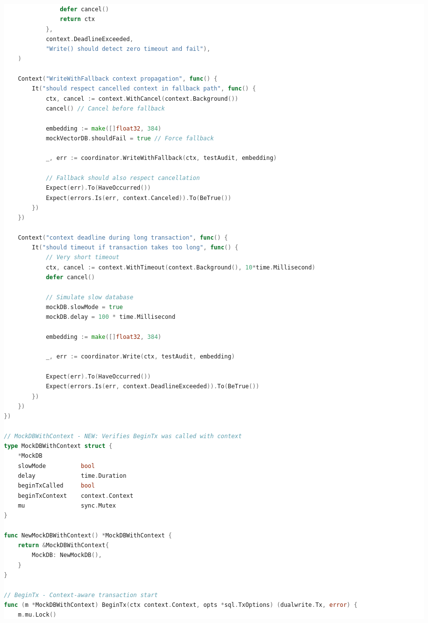 ```go
                defer cancel()
                return ctx
            },
            context.DeadlineExceeded,
            "Write() should detect zero timeout and fail"),
    )

    Context("WriteWithFallback context propagation", func() {
        It("should respect cancelled context in fallback path", func() {
            ctx, cancel := context.WithCancel(context.Background())
            cancel() // Cancel before fallback

            embedding := make([]float32, 384)
            mockVectorDB.shouldFail = true // Force fallback

            _, err := coordinator.WriteWithFallback(ctx, testAudit, embedding)

            // Fallback should also respect cancellation
            Expect(err).To(HaveOccurred())
            Expect(errors.Is(err, context.Canceled)).To(BeTrue())
        })
    })

    Context("context deadline during long transaction", func() {
        It("should timeout if transaction takes too long", func() {
            // Very short timeout
            ctx, cancel := context.WithTimeout(context.Background(), 10*time.Millisecond)
            defer cancel()

            // Simulate slow database
            mockDB.slowMode = true
            mockDB.delay = 100 * time.Millisecond

            embedding := make([]float32, 384)

            _, err := coordinator.Write(ctx, testAudit, embedding)

            Expect(err).To(HaveOccurred())
            Expect(errors.Is(err, context.DeadlineExceeded)).To(BeTrue())
        })
    })
})

// MockDBWithContext - NEW: Verifies BeginTx was called with context
type MockDBWithContext struct {
    *MockDB
    slowMode          bool
    delay             time.Duration
    beginTxCalled     bool
    beginTxContext    context.Context
    mu                sync.Mutex
}

func NewMockDBWithContext() *MockDBWithContext {
    return &MockDBWithContext{
        MockDB: NewMockDB(),
    }
}

// BeginTx - Context-aware transaction start
func (m *MockDBWithContext) BeginTx(ctx context.Context, opts *sql.TxOptions) (dualwrite.Tx, error) {
    m.mu.Lock()
```